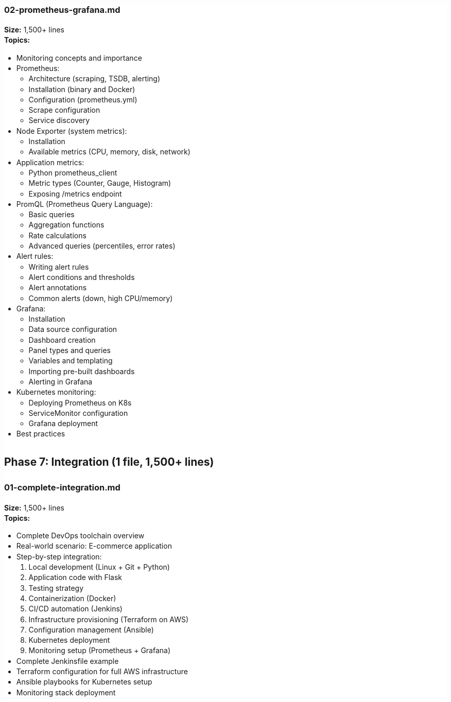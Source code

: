 ### 02-prometheus-grafana.md
**Size:** 1,500+ lines  
**Topics:**
- Monitoring concepts and importance
- Prometheus:
  - Architecture (scraping, TSDB, alerting)
  - Installation (binary and Docker)
  - Configuration (prometheus.yml)
  - Scrape configuration
  - Service discovery
- Node Exporter (system metrics):
  - Installation
  - Available metrics (CPU, memory, disk, network)
- Application metrics:
  - Python prometheus_client
  - Metric types (Counter, Gauge, Histogram)
  - Exposing /metrics endpoint
- PromQL (Prometheus Query Language):
  - Basic queries
  - Aggregation functions
  - Rate calculations
  - Advanced queries (percentiles, error rates)
- Alert rules:
  - Writing alert rules
  - Alert conditions and thresholds
  - Alert annotations
  - Common alerts (down, high CPU/memory)
- Grafana:
  - Installation
  - Data source configuration
  - Dashboard creation
  - Panel types and queries
  - Variables and templating
  - Importing pre-built dashboards
  - Alerting in Grafana
- Kubernetes monitoring:
  - Deploying Prometheus on K8s
  - ServiceMonitor configuration
  - Grafana deployment
- Best practices

## Phase 7: Integration (1 file, 1,500+ lines)

### 01-complete-integration.md
**Size:** 1,500+ lines  
**Topics:**
- Complete DevOps toolchain overview
- Real-world scenario: E-commerce application
- Step-by-step integration:
  1. Local development (Linux + Git + Python)
  2. Application code with Flask
  3. Testing strategy
  4. Containerization (Docker)
  5. CI/CD automation (Jenkins)
  6. Infrastructure provisioning (Terraform on AWS)
  7. Configuration management (Ansible)
  8. Kubernetes deployment
  9. Monitoring setup (Prometheus + Grafana)
- Complete Jenkinsfile example
- Terraform configuration for full AWS infrastructure
- Ansible playbooks for Kubernetes setup
- Monitoring stack deployment